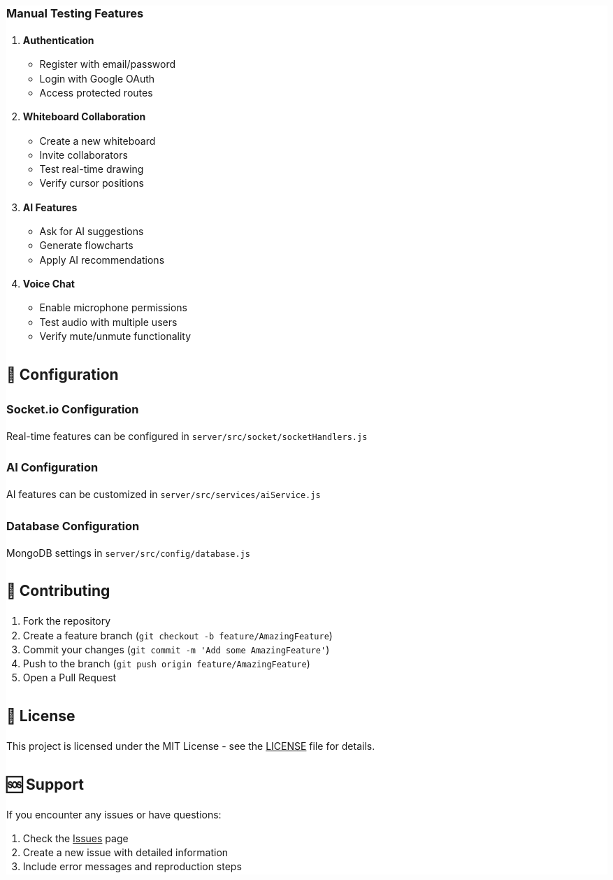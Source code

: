 ### Manual Testing Features

1. **Authentication**
   - Register with email/password
   - Login with Google OAuth
   - Access protected routes

2. **Whiteboard Collaboration**
   - Create a new whiteboard
   - Invite collaborators
   - Test real-time drawing
   - Verify cursor positions

3. **AI Features**
   - Ask for AI suggestions
   - Generate flowcharts
   - Apply AI recommendations

4. **Voice Chat**
   - Enable microphone permissions
   - Test audio with multiple users
   - Verify mute/unmute functionality

## 🔧 Configuration

### Socket.io Configuration
Real-time features can be configured in `server/src/socket/socketHandlers.js`

### AI Configuration
AI features can be customized in `server/src/services/aiService.js`

### Database Configuration
MongoDB settings in `server/src/config/database.js`

## 🤝 Contributing

1. Fork the repository
2. Create a feature branch (`git checkout -b feature/AmazingFeature`)
3. Commit your changes (`git commit -m 'Add some AmazingFeature'`)
4. Push to the branch (`git push origin feature/AmazingFeature`)
5. Open a Pull Request

## 📝 License

This project is licensed under the MIT License - see the [LICENSE](LICENSE) file for details.

## 🆘 Support

If you encounter any issues or have questions:

1. Check the [Issues](https://github.com/your-username/whiteboard/issues) page
2. Create a new issue with detailed information
3. Include error messages and reproduction steps
